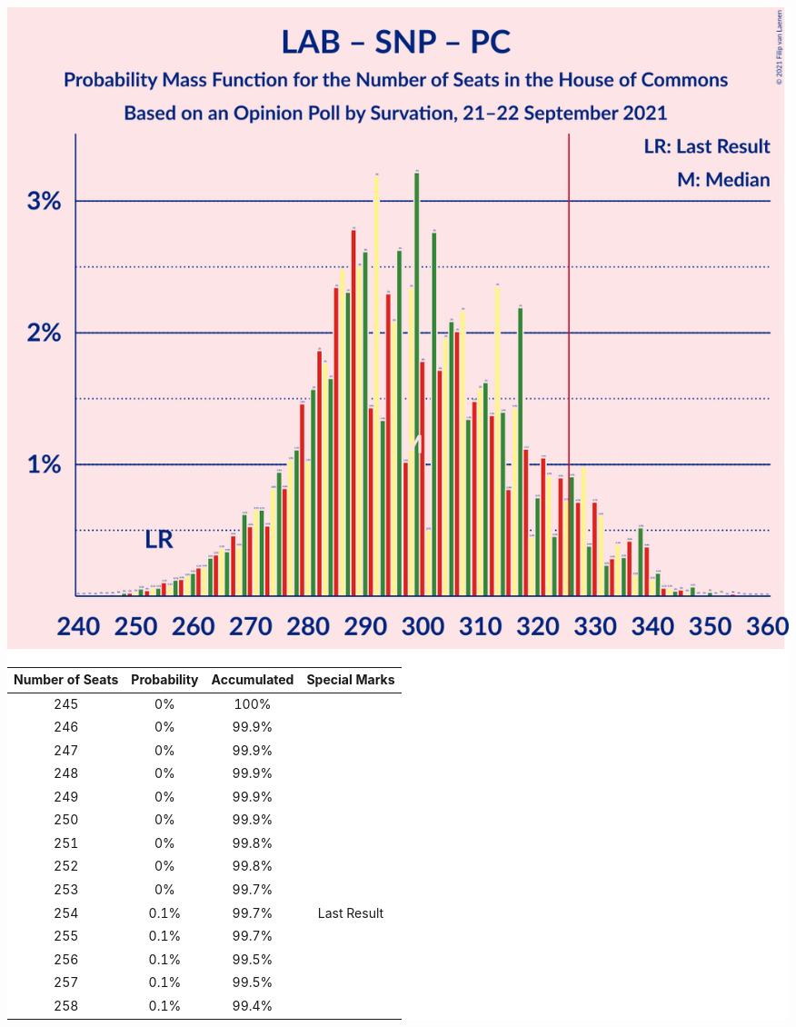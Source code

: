 ![Graph with seats probability mass function not yet produced](2021-09-22-Survation-coalitions-seats-pmf-lab–snp–pc.png "Seats Probability Mass Function")

| Number of Seats | Probability | Accumulated | Special Marks |
|:---------------:|:-----------:|:-----------:|:-------------:|
| 245 | 0% | 100% |  |
| 246 | 0% | 99.9% |  |
| 247 | 0% | 99.9% |  |
| 248 | 0% | 99.9% |  |
| 249 | 0% | 99.9% |  |
| 250 | 0% | 99.9% |  |
| 251 | 0% | 99.8% |  |
| 252 | 0% | 99.8% |  |
| 253 | 0% | 99.7% |  |
| 254 | 0.1% | 99.7% | Last Result |
| 255 | 0.1% | 99.7% |  |
| 256 | 0.1% | 99.5% |  |
| 257 | 0.1% | 99.5% |  |
| 258 | 0.1% | 99.4% |  |